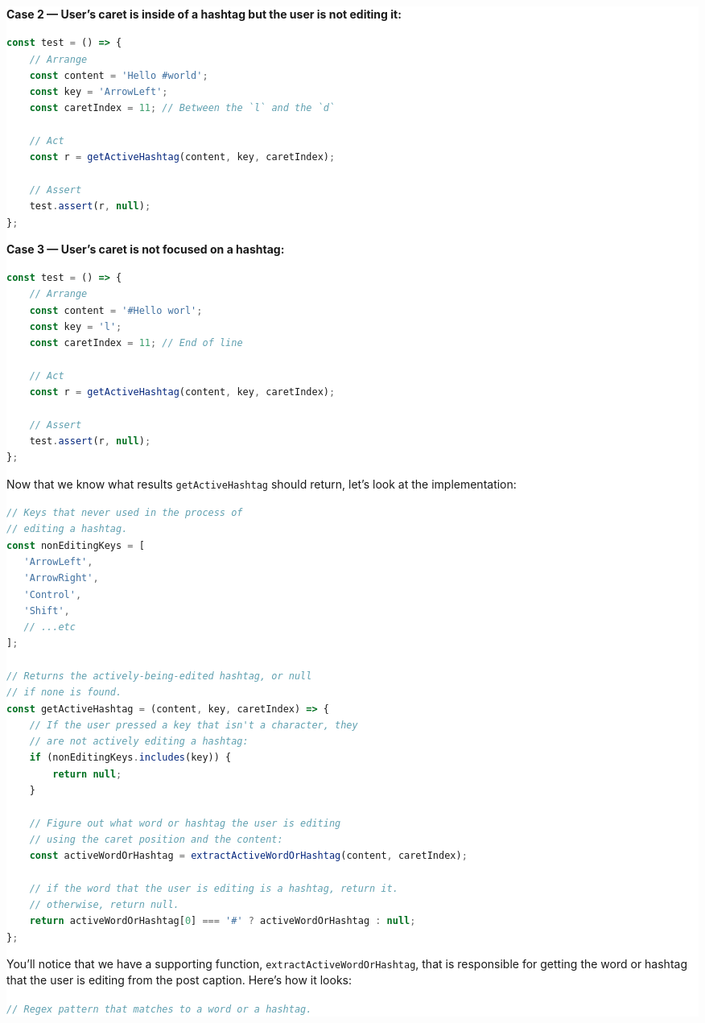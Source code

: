 **Case 2 — User’s caret is inside of a hashtag but the user is not editing it:**
```js
const test = () => {
    // Arrange
    const content = 'Hello #world';
    const key = 'ArrowLeft';
    const caretIndex = 11; // Between the `l` and the `d`

    // Act
    const r = getActiveHashtag(content, key, caretIndex);

    // Assert
    test.assert(r, null);
};
```
**Case 3 — User’s caret is not focused on a hashtag:**
```js
const test = () => {
    // Arrange
    const content = '#Hello worl';
    const key = 'l';
    const caretIndex = 11; // End of line

    // Act
    const r = getActiveHashtag(content, key, caretIndex);

    // Assert
    test.assert(r, null);
};
```
Now that we know what results `getActiveHashtag` should return, let’s look at the implementation:
```js
// Keys that never used in the process of
// editing a hashtag.
const nonEditingKeys = [
   'ArrowLeft',
   'ArrowRight',
   'Control',
   'Shift',
   // ...etc
];

// Returns the actively-being-edited hashtag, or null
// if none is found.  
const getActiveHashtag = (content, key, caretIndex) => {
    // If the user pressed a key that isn't a character, they
    // are not actively editing a hashtag:
    if (nonEditingKeys.includes(key)) {
        return null;
    }

    // Figure out what word or hashtag the user is editing
    // using the caret position and the content:
    const activeWordOrHashtag = extractActiveWordOrHashtag(content, caretIndex);

    // if the word that the user is editing is a hashtag, return it.
    // otherwise, return null.
    return activeWordOrHashtag[0] === '#' ? activeWordOrHashtag : null;
};
```
You’ll notice that we have a supporting function, `extractActiveWordOrHashtag`, that is responsible for getting the word or hashtag that the user is editing from the post caption. Here’s how it looks:
```js
// Regex pattern that matches to a word or a hashtag.
```